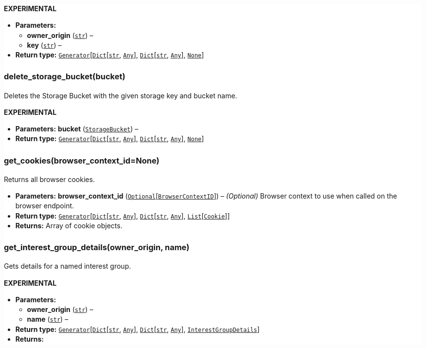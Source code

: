 **EXPERIMENTAL**

* **Parameters:**
  * **owner_origin** ([`str`](https://docs.python.org/3/library/stdtypes.html#str)) – 
  * **key** ([`str`](https://docs.python.org/3/library/stdtypes.html#str)) – 
* **Return type:**
  [`Generator`](https://docs.python.org/3/library/typing.html#typing.Generator)[[`Dict`](https://docs.python.org/3/library/typing.html#typing.Dict)[[`str`](https://docs.python.org/3/library/stdtypes.html#str), [`Any`](https://docs.python.org/3/library/typing.html#typing.Any)], [`Dict`](https://docs.python.org/3/library/typing.html#typing.Dict)[[`str`](https://docs.python.org/3/library/stdtypes.html#str), [`Any`](https://docs.python.org/3/library/typing.html#typing.Any)], [`None`](https://docs.python.org/3/library/constants.html#None)]

### delete_storage_bucket(bucket)

Deletes the Storage Bucket with the given storage key and bucket name.

**EXPERIMENTAL**

* **Parameters:**
  **bucket** ([`StorageBucket`](#nodriver.cdp.storage.StorageBucket)) – 
* **Return type:**
  [`Generator`](https://docs.python.org/3/library/typing.html#typing.Generator)[[`Dict`](https://docs.python.org/3/library/typing.html#typing.Dict)[[`str`](https://docs.python.org/3/library/stdtypes.html#str), [`Any`](https://docs.python.org/3/library/typing.html#typing.Any)], [`Dict`](https://docs.python.org/3/library/typing.html#typing.Dict)[[`str`](https://docs.python.org/3/library/stdtypes.html#str), [`Any`](https://docs.python.org/3/library/typing.html#typing.Any)], [`None`](https://docs.python.org/3/library/constants.html#None)]

### get_cookies(browser_context_id=None)

Returns all browser cookies.

* **Parameters:**
  **browser_context_id** ([`Optional`](https://docs.python.org/3/library/typing.html#typing.Optional)[[`BrowserContextID`](browser.md#nodriver.cdp.browser.BrowserContextID)]) – *(Optional)* Browser context to use when called on the browser endpoint.
* **Return type:**
  [`Generator`](https://docs.python.org/3/library/typing.html#typing.Generator)[[`Dict`](https://docs.python.org/3/library/typing.html#typing.Dict)[[`str`](https://docs.python.org/3/library/stdtypes.html#str), [`Any`](https://docs.python.org/3/library/typing.html#typing.Any)], [`Dict`](https://docs.python.org/3/library/typing.html#typing.Dict)[[`str`](https://docs.python.org/3/library/stdtypes.html#str), [`Any`](https://docs.python.org/3/library/typing.html#typing.Any)], [`List`](https://docs.python.org/3/library/typing.html#typing.List)[[`Cookie`](network.md#nodriver.cdp.network.Cookie)]]
* **Returns:**
  Array of cookie objects.

### get_interest_group_details(owner_origin, name)

Gets details for a named interest group.

**EXPERIMENTAL**

* **Parameters:**
  * **owner_origin** ([`str`](https://docs.python.org/3/library/stdtypes.html#str)) – 
  * **name** ([`str`](https://docs.python.org/3/library/stdtypes.html#str)) – 
* **Return type:**
  [`Generator`](https://docs.python.org/3/library/typing.html#typing.Generator)[[`Dict`](https://docs.python.org/3/library/typing.html#typing.Dict)[[`str`](https://docs.python.org/3/library/stdtypes.html#str), [`Any`](https://docs.python.org/3/library/typing.html#typing.Any)], [`Dict`](https://docs.python.org/3/library/typing.html#typing.Dict)[[`str`](https://docs.python.org/3/library/stdtypes.html#str), [`Any`](https://docs.python.org/3/library/typing.html#typing.Any)], [`InterestGroupDetails`](#nodriver.cdp.storage.InterestGroupDetails)]
* **Returns:**
